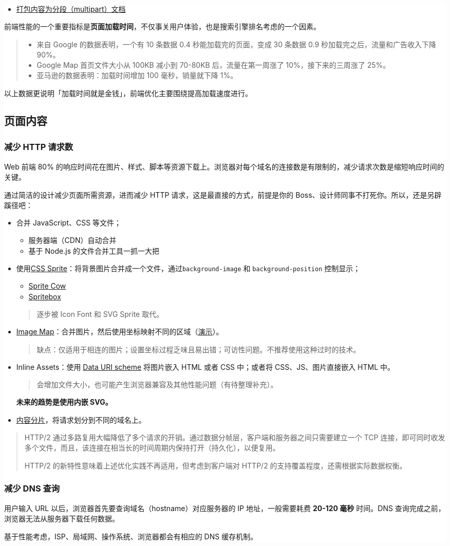   - [打包内容为分段（multipart）文档](https://csspod.com/frontend-performance-best-practices/#mobile-multipart)

前端性能的一个重要指标是**页面加载时间**，不仅事关用户体验，也是搜索引擎排名考虑的一个因素。

> - 来自 Google 的数据表明，一个有 10 条数据 0.4 秒能加载完的页面，变成 30 条数据 0.9 秒加载完之后，流量和广告收入下降 90%。
> - Google Map 首页文件大小从 100KB 减小到 70-80KB 后，流量在第一周涨了 10%，接下来的三周涨了 25%。
> - 亚马逊的数据表明：加载时间增加 100 毫秒，销量就下降 1%。

以上数据更说明「加载时间就是金钱」，前端优化主要围绕提高加载速度进行。



## 页面内容



### 减少 HTTP 请求数

Web 前端 80% 的响应时间花在图片、样式、脚本等资源下载上。浏览器对每个域名的连接数是有限制的，减少请求次数是缩短响应时间的关键。

通过简洁的设计减少页面所需资源，进而减少 HTTP 请求，这是最直接的方式，前提是你的 Boss、设计师同事不打死你。所以，还是另辟蹊径吧：

- 合并 JavaScript、CSS 等文件；

  - 服务器端（CDN）自动合并
  - 基于 Node.js 的文件合并工具一抓一大把

- 使用[CSS Sprite](http://alistapart.com/articles/sprites)：将背景图片合并成一个文件，通过`background-image` 和 `background-position` 控制显示；

  - [Sprite Cow](http://www.spritecow.com/)
  - [Spritebox](http://www.spritebox.net/)

  > 逐步被 Icon Font 和 SVG Sprite 取代。

- [Image Map](http://www.w3.org/TR/html401/struct/objects.html#h-13.6)：合并图片，然后使用坐标映射不同的区域（[演示](https://en.wikipedia.org/wiki/The_Club_(dining_club))）。

  > 缺点：仅适用于相连的图片；设置坐标过程乏味且易出错；可访性问题。不推荐使用这种过时的技术。

- Inline Assets：使用 [Data URI scheme](https://en.wikipedia.org/wiki/Data_URI_scheme) 将图片嵌入 HTML 或者 CSS 中；或者将 CSS、JS、图片直接嵌入 HTML 中。

  > 会增加文件大小，也可能产生浏览器兼容及其他性能问题（有待整理补充）。

  **未来的趋势是使用内嵌 SVG。**

- [内容分片](https://csspod.com/frontend-performance-best-practices/#content-domains)，将请求划分到不同的域名上。

> HTTP/2 通过多路复用大幅降低了多个请求的开销。通过数据分帧层，客户端和服务器之间只需要建立一个 TCP 连接，即可同时收发多个文件，而且，该连接在相当长的时间周期内保持打开（持久化），以便复用。
>
> HTTP/2 的新特性意味着上述优化实践不再适用，但考虑到客户端对 HTTP/2 的支持覆盖程度，还需根据实际数据权衡。



### 减少 DNS 查询

用户输入 URL 以后，浏览器首先要查询域名（hostname）对应服务器的 IP 地址，一般需要耗费 **20-120 毫秒** 时间。DNS 查询完成之前，浏览器无法从服务器下载任何数据。

基于性能考虑，ISP、局域网、操作系统、浏览器都会有相应的 DNS 缓存机制。
